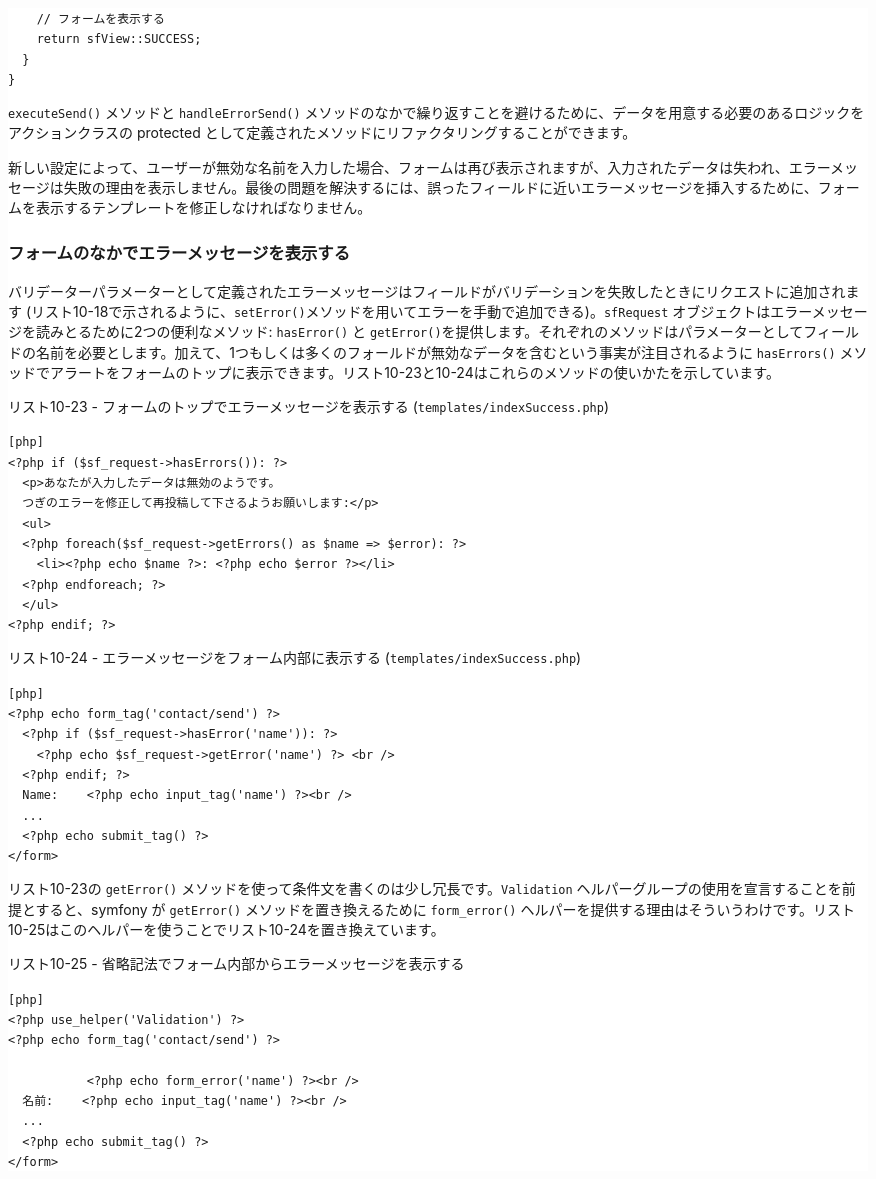         // フォームを表示する
        return sfView::SUCCESS;
      }
    }

`executeSend()` メソッドと `handleErrorSend()` メソッドのなかで繰り返すことを避けるために、データを用意する必要のあるロジックをアクションクラスの protected として定義されたメソッドにリファクタリングすることができます。

新しい設定によって、ユーザーが無効な名前を入力した場合、フォームは再び表示されますが、入力されたデータは失われ、エラーメッセージは失敗の理由を表示しません。最後の問題を解決するには、誤ったフィールドに近いエラーメッセージを挿入するために、フォームを表示するテンプレートを修正しなければなりません。

### フォームのなかでエラーメッセージを表示する

バリデーターパラメーターとして定義されたエラーメッセージはフィールドがバリデーションを失敗したときにリクエストに追加されます (リスト10-18で示されるように、`setError()`メソッドを用いてエラーを手動で追加できる)。`sfRequest` オブジェクトはエラーメッセージを読みとるために2つの便利なメソッド: `hasError()` と `getError()`を提供します。それぞれのメソッドはパラメーターとしてフィールドの名前を必要とします。加えて、1つもしくは多くのフォールドが無効なデータを含むという事実が注目されるように `hasErrors()` メソッドでアラートをフォームのトップに表示できます。リスト10-23と10-24はこれらのメソッドの使いかたを示しています。

リスト10-23 - フォームのトップでエラーメッセージを表示する (`templates/indexSuccess.php`)

    [php]
    <?php if ($sf_request->hasErrors()): ?>
      <p>あなたが入力したデータは無効のようです。
      つぎのエラーを修正して再投稿して下さるようお願いします:</p>
      <ul>
      <?php foreach($sf_request->getErrors() as $name => $error): ?>
        <li><?php echo $name ?>: <?php echo $error ?></li>
      <?php endforeach; ?>
      </ul>
    <?php endif; ?>

リスト10-24 - エラーメッセージをフォーム内部に表示する (`templates/indexSuccess.php`)

    [php]
    <?php echo form_tag('contact/send') ?>
      <?php if ($sf_request->hasError('name')): ?>
        <?php echo $sf_request->getError('name') ?> <br />
      <?php endif; ?>
      Name:    <?php echo input_tag('name') ?><br />
      ...
      <?php echo submit_tag() ?>
    </form>

リスト10-23の `getError()` メソッドを使って条件文を書くのは少し冗長です。`Validation` ヘルパーグループの使用を宣言することを前提とすると、symfony が `getError()` メソッドを置き換えるために `form_error()` ヘルパーを提供する理由はそういうわけです。リスト10-25はこのヘルパーを使うことでリスト10-24を置き換えています。

リスト10-25 - 省略記法でフォーム内部からエラーメッセージを表示する

    [php]
    <?php use_helper('Validation') ?>
    <?php echo form_tag('contact/send') ?>

               <?php echo form_error('name') ?><br />
      名前:    <?php echo input_tag('name') ?><br />
      ...
      <?php echo submit_tag() ?>
    </form>
